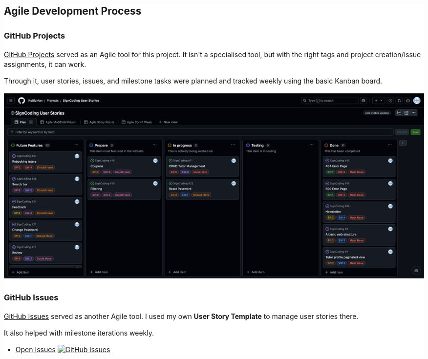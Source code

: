 ## Agile Development Process

### GitHub Projects

[GitHub Projects](https://github.com/RoBizMan/SignCoding/projects) served as an Agile tool for this project.
It isn't a specialised tool, but with the right tags and project creation/issue assignments, it can work.

Through it, user stories, issues, and milestone tasks were planned and tracked weekly using the basic Kanban board.

![screenshot](documentation/agile/gh_projects.png)

### GitHub Issues

[GitHub Issues](https://github.com/RoBizMan/SignCoding/issues) served as another Agile tool.
I used my own **User Story Template** to manage user stories there.

It also helped with milestone iterations weekly.

- [Open Issues](https://github.com/RoBizMan/SignCoding/issues) [![GitHub issues](https://img.shields.io/github/issues/RoBizMan/SignCoding)](https://github.com/RoBizMan/SignCoding/issues)
